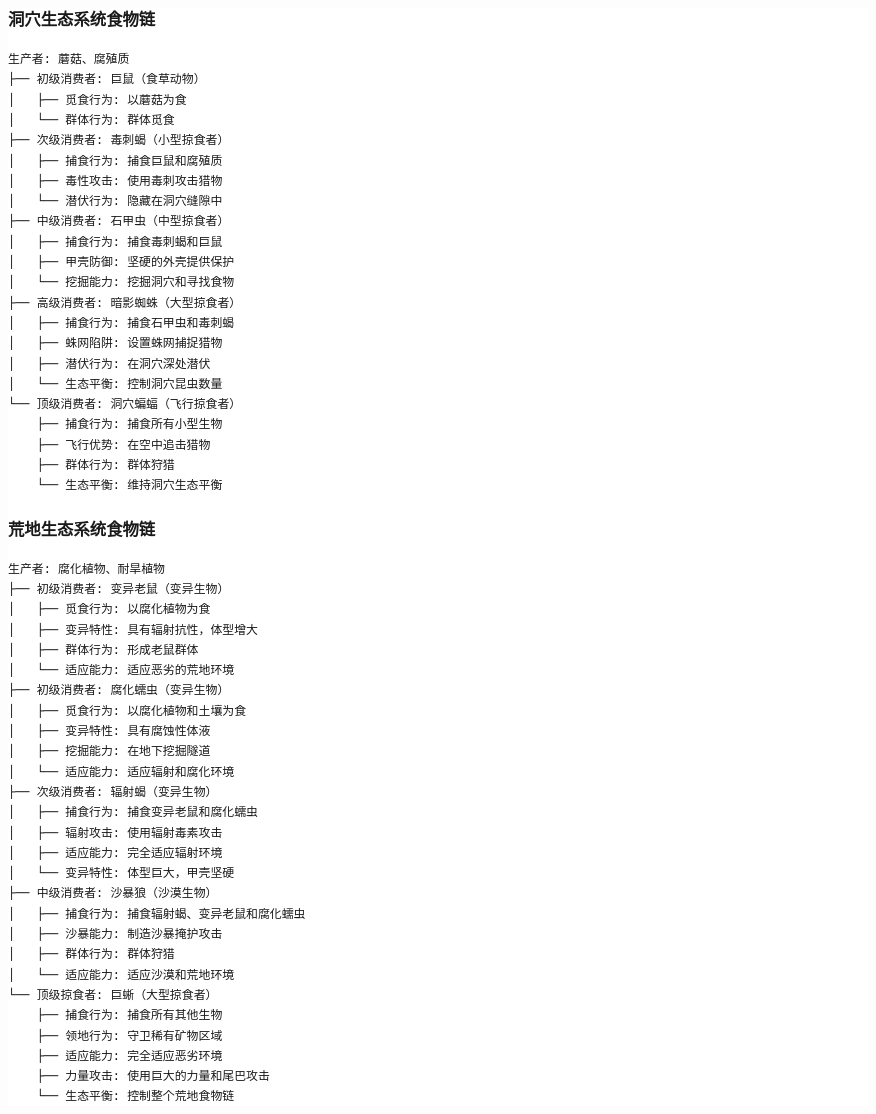 ### 洞穴生态系统食物链
```
生产者: 蘑菇、腐殖质
├── 初级消费者: 巨鼠（食草动物）
│   ├── 觅食行为: 以蘑菇为食
│   └── 群体行为: 群体觅食
├── 次级消费者: 毒刺蝎（小型掠食者）
│   ├── 捕食行为: 捕食巨鼠和腐殖质
│   ├── 毒性攻击: 使用毒刺攻击猎物
│   └── 潜伏行为: 隐藏在洞穴缝隙中
├── 中级消费者: 石甲虫（中型掠食者）
│   ├── 捕食行为: 捕食毒刺蝎和巨鼠
│   ├── 甲壳防御: 坚硬的外壳提供保护
│   └── 挖掘能力: 挖掘洞穴和寻找食物
├── 高级消费者: 暗影蜘蛛（大型掠食者）
│   ├── 捕食行为: 捕食石甲虫和毒刺蝎
│   ├── 蛛网陷阱: 设置蛛网捕捉猎物
│   ├── 潜伏行为: 在洞穴深处潜伏
│   └── 生态平衡: 控制洞穴昆虫数量
└── 顶级消费者: 洞穴蝙蝠（飞行掠食者）
    ├── 捕食行为: 捕食所有小型生物
    ├── 飞行优势: 在空中追击猎物
    ├── 群体行为: 群体狩猎
    └── 生态平衡: 维持洞穴生态平衡
```

### 荒地生态系统食物链
```
生产者: 腐化植物、耐旱植物
├── 初级消费者: 变异老鼠（变异生物）
│   ├── 觅食行为: 以腐化植物为食
│   ├── 变异特性: 具有辐射抗性，体型增大
│   ├── 群体行为: 形成老鼠群体
│   └── 适应能力: 适应恶劣的荒地环境
├── 初级消费者: 腐化蠕虫（变异生物）
│   ├── 觅食行为: 以腐化植物和土壤为食
│   ├── 变异特性: 具有腐蚀性体液
│   ├── 挖掘能力: 在地下挖掘隧道
│   └── 适应能力: 适应辐射和腐化环境
├── 次级消费者: 辐射蝎（变异生物）
│   ├── 捕食行为: 捕食变异老鼠和腐化蠕虫
│   ├── 辐射攻击: 使用辐射毒素攻击
│   ├── 适应能力: 完全适应辐射环境
│   └── 变异特性: 体型巨大，甲壳坚硬
├── 中级消费者: 沙暴狼（沙漠生物）
│   ├── 捕食行为: 捕食辐射蝎、变异老鼠和腐化蠕虫
│   ├── 沙暴能力: 制造沙暴掩护攻击
│   ├── 群体行为: 群体狩猎
│   └── 适应能力: 适应沙漠和荒地环境
└── 顶级掠食者: 巨蜥（大型掠食者）
    ├── 捕食行为: 捕食所有其他生物
    ├── 领地行为: 守卫稀有矿物区域
    ├── 适应能力: 完全适应恶劣环境
    ├── 力量攻击: 使用巨大的力量和尾巴攻击
    └── 生态平衡: 控制整个荒地食物链
```
